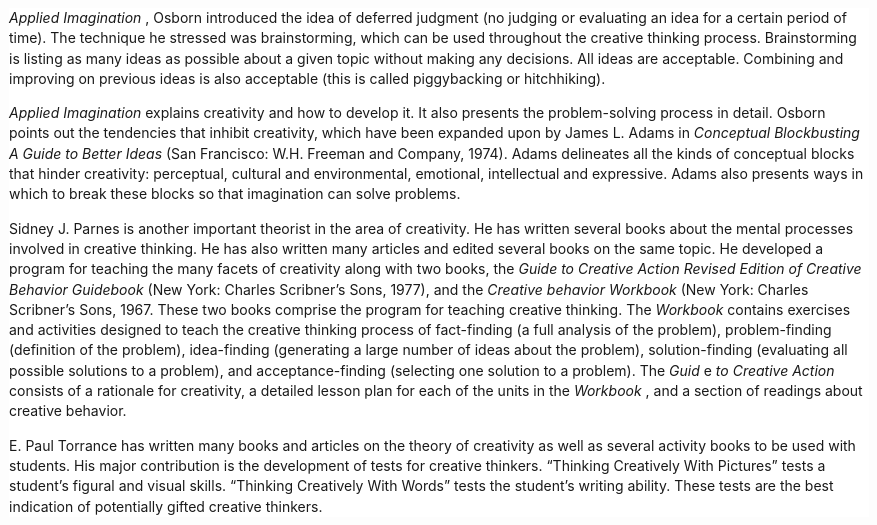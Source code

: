   <i>
   Applied Imagination
  </i>
  , Osborn introduced the idea of deferred judgment (no judging or evaluating an idea for a certain period of time). The technique he stressed was brainstorming, which can be used throughout the creative thinking process. Brainstorming is listing as many ideas as possible about a given topic without making any decisions. All ideas are acceptable. Combining and improving on previous ideas is also acceptable (this is called piggybacking or hitchhiking).
 </p>
 <p>
  <i>
   Applied Imagination
  </i>
  explains creativity and how to develop it. It also presents the problem-solving process in detail. Osborn points out the tendencies that inhibit creativity, which have been expanded upon by James L. Adams in
  <i>
   Conceptual Blockbusting A Guide to Better Ideas
  </i>
  (San Francisco: W.H. Freeman and Company, 1974). Adams delineates all the kinds of conceptual blocks that hinder creativity: perceptual, cultural and environmental, emotional, intellectual and expressive. Adams also presents ways in which to break these blocks so that imagination can solve problems.
 </p>
 <p>
  Sidney J. Parnes is another important theorist in the area of creativity. He has written several books about the mental processes involved in creative thinking. He has also written many articles and edited several books on the same topic. He developed a program for teaching the many facets of creativity along with two books, the
  <i>
   Guide to Creative Action Revised Edition of Creative Behavior Guidebook
  </i>
  (New York: Charles Scribner’s Sons, 1977), and the
  <i>
   Creative behavior Workbook
  </i>
  (New York: Charles Scribner’s Sons, 1967. These two books comprise the program for teaching creative thinking. The
  <i>
   Workbook
  </i>
  contains exercises and activities designed to teach the creative thinking process of fact-finding (a full analysis of the problem), problem-finding (definition of the problem), idea-finding (generating a large number of ideas about the problem), solution-finding (evaluating all possible solutions to a problem), and acceptance-finding (selecting one solution to a problem). The
  <i>
   Guid
  </i>
  e
  <i>
   to Creative Action
  </i>
  consists of a rationale for creativity, a detailed lesson plan for each of the units in the
  <i>
   Workbook
  </i>
  , and a section of readings about creative behavior.
 </p>
 <p>
  E. Paul Torrance has written many books and articles on the theory of creativity as well as several activity books to be used with students. His major contribution is the development of tests for creative thinkers. “Thinking Creatively With Pictures” tests a student’s figural and visual skills. “Thinking Creatively With Words” tests the student’s writing ability. These tests are the best indication of potentially gifted creative thinkers.